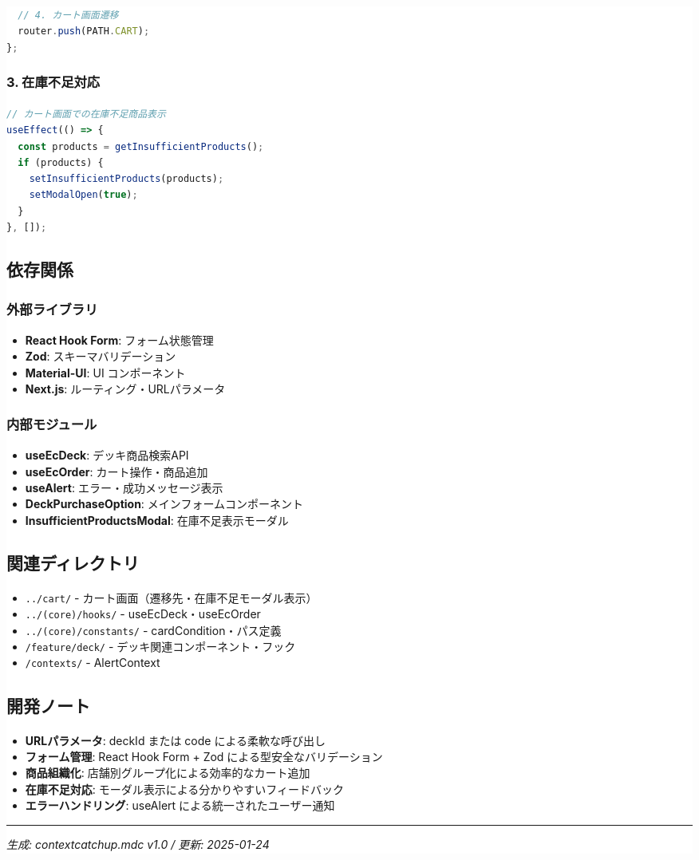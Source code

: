 ```typescript
  // 4. カート画面遷移
  router.push(PATH.CART);
};
```

### 3. 在庫不足対応
```typescript
// カート画面での在庫不足商品表示
useEffect(() => {
  const products = getInsufficientProducts();
  if (products) {
    setInsufficientProducts(products);
    setModalOpen(true);
  }
}, []);
```

## 依存関係

### 外部ライブラリ
- **React Hook Form**: フォーム状態管理
- **Zod**: スキーマバリデーション
- **Material-UI**: UI コンポーネント
- **Next.js**: ルーティング・URLパラメータ

### 内部モジュール
- **useEcDeck**: デッキ商品検索API
- **useEcOrder**: カート操作・商品追加
- **useAlert**: エラー・成功メッセージ表示
- **DeckPurchaseOption**: メインフォームコンポーネント
- **InsufficientProductsModal**: 在庫不足表示モーダル

## 関連ディレクトリ
- `../cart/` - カート画面（遷移先・在庫不足モーダル表示）
- `../(core)/hooks/` - useEcDeck・useEcOrder
- `../(core)/constants/` - cardCondition・パス定義
- `/feature/deck/` - デッキ関連コンポーネント・フック
- `/contexts/` - AlertContext

## 開発ノート
- **URLパラメータ**: deckId または code による柔軟な呼び出し
- **フォーム管理**: React Hook Form + Zod による型安全なバリデーション
- **商品組織化**: 店舗別グループ化による効率的なカート追加
- **在庫不足対応**: モーダル表示による分かりやすいフィードバック
- **エラーハンドリング**: useAlert による統一されたユーザー通知

---
*生成: contextcatchup.mdc v1.0 / 更新: 2025-01-24* 